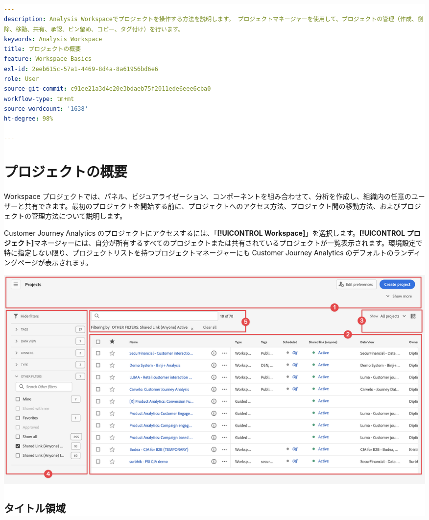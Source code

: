 ```yaml
---
description: Analysis Workspaceでプロジェクトを操作する方法を説明します。 プロジェクトマネージャーを使用して、プロジェクトの管理（作成、削除、移動、共有、承認、ピン留め、コピー、タグ付け）を行います。
keywords: Analysis Workspace
title: プロジェクトの概要
feature: Workspace Basics
exl-id: 2eeb615c-57a1-4469-8d4a-8a61956bd6e6
role: User
source-git-commit: c91ee21a3d4e20e3bdaeb75f2011ede6eee6cba0
workflow-type: tm+mt
source-wordcount: '1638'
ht-degree: 98%

---
```


# プロジェクトの概要

Workspace プロジェクトでは、パネル、ビジュアライゼーション、コンポーネントを組み合わせて、分析を作成し、組織内の任意のユーザーと共有できます。最初のプロジェクトを開始する前に、プロジェクトへのアクセス方法、プロジェクト間の移動方法、およびプロジェクトの管理方法について説明します。

Customer Journey Analytics のプロジェクトにアクセスするには、「**[!UICONTROL Workspace]**」を選択します。**[!UICONTROL プロジェクト]**&#x200B;マネージャーには、自分が所有するすべてのプロジェクトまたは共有されているプロジェクトが一覧表示されます。環境設定で特に指定しない限り、プロジェクトリストを持つプロジェクトマネージャーにも Customer Journey Analytics のデフォルトのランディングページが表示されます。

![プロジェクトリストを表示するプロジェクトランディングページ](assets/projects.png)


## タイトル領域
